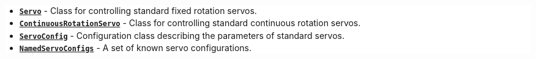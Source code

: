 * **[`Servo`](/Library/ServoCore/Servo)** - Class for controlling standard fixed rotation servos.
* **[`ContinuousRotationServo`](/Library/ServoCore/ContinuousRotationServo)** - Class for controlling standard continuous rotation servos.
* **[`ServoConfig`](/Library/ServoCore/ServoConfig`)** - Configuration class describing the parameters of standard servos.
* **[`NamedServoConfigs`](/Library/ServoCore/NamedServoConfigs)** - A set of known servo configurations.

